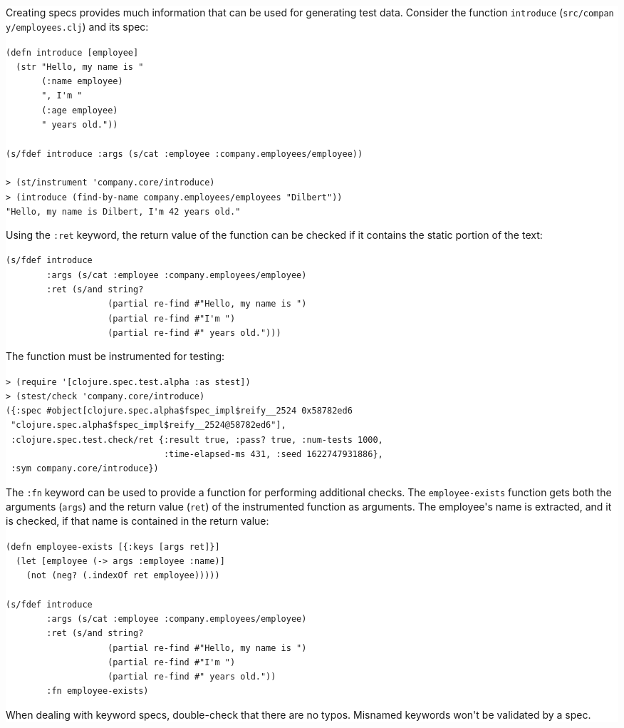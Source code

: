 Creating specs provides much information that can be used for generating test
data. Consider the function `introduce` (`src/company/employees.clj`) and its
spec:

    (defn introduce [employee]
      (str "Hello, my name is "
           (:name employee)
           ", I'm "
           (:age employee)
           " years old."))

    (s/fdef introduce :args (s/cat :employee :company.employees/employee))

    > (st/instrument 'company.core/introduce)
    > (introduce (find-by-name company.employees/employees "Dilbert"))
    "Hello, my name is Dilbert, I'm 42 years old."

Using the `:ret` keyword, the return value of the function can be checked if it
contains the static portion of the text:

    (s/fdef introduce
            :args (s/cat :employee :company.employees/employee)
            :ret (s/and string?
                        (partial re-find #"Hello, my name is ")
                        (partial re-find #"I'm ")
                        (partial re-find #" years old.")))

The function must be instrumented for testing:

    > (require '[clojure.spec.test.alpha :as stest])
    > (stest/check 'company.core/introduce)
    ({:spec #object[clojure.spec.alpha$fspec_impl$reify__2524 0x58782ed6
     "clojure.spec.alpha$fspec_impl$reify__2524@58782ed6"],
     :clojure.spec.test.check/ret {:result true, :pass? true, :num-tests 1000,
                                   :time-elapsed-ms 431, :seed 1622747931886},
     :sym company.core/introduce})

The `:fn` keyword can be used to provide a function for performing additional
checks. The `employee-exists` function gets both the arguments (`args`) and the
return value (`ret`) of the instrumented function as arguments. The employee's
name is extracted, and it is checked, if that name is contained in the return
value:

    (defn employee-exists [{:keys [args ret]}]
      (let [employee (-> args :employee :name)]
        (not (neg? (.indexOf ret employee)))))

    (s/fdef introduce
            :args (s/cat :employee :company.employees/employee)
            :ret (s/and string?
                        (partial re-find #"Hello, my name is ")
                        (partial re-find #"I'm ")
                        (partial re-find #" years old."))
            :fn employee-exists)

When dealing with keyword specs, double-check that there are no typos. Misnamed
keywords won't be validated by a spec.
